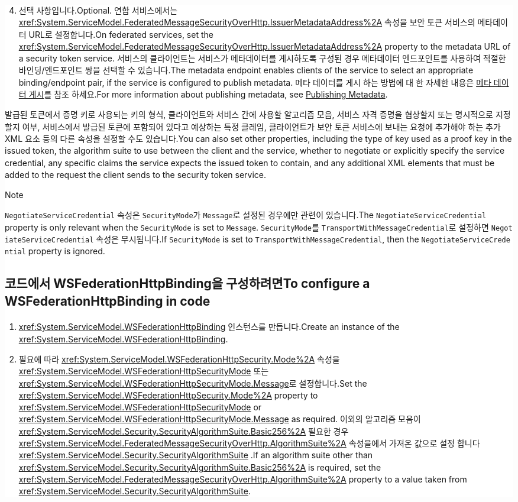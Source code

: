 4. <span data-ttu-id="c9e33-125">선택 사항입니다.</span><span class="sxs-lookup"><span data-stu-id="c9e33-125">Optional.</span></span> <span data-ttu-id="c9e33-126">연합 서비스에서는 <xref:System.ServiceModel.FederatedMessageSecurityOverHttp.IssuerMetadataAddress%2A> 속성을 보안 토큰 서비스의 메타데이터 URL로 설정합니다.</span><span class="sxs-lookup"><span data-stu-id="c9e33-126">On federated services, set the <xref:System.ServiceModel.FederatedMessageSecurityOverHttp.IssuerMetadataAddress%2A> property to the metadata URL of a security token service.</span></span> <span data-ttu-id="c9e33-127">서비스의 클라이언트는 서비스가 메타데이터를 게시하도록 구성된 경우 메타데이터 엔드포인트를 사용하여 적절한 바인딩/엔드포인트 쌍을 선택할 수 있습니다.</span><span class="sxs-lookup"><span data-stu-id="c9e33-127">The metadata endpoint enables clients of the service to select an appropriate binding/endpoint pair, if the service is configured to publish metadata.</span></span> <span data-ttu-id="c9e33-128">메타 데이터를 게시 하는 방법에 대 한 자세한 내용은 [메타 데이터 게시](publishing-metadata.md)를 참조 하세요.</span><span class="sxs-lookup"><span data-stu-id="c9e33-128">For more information about publishing metadata, see [Publishing Metadata](publishing-metadata.md).</span></span>

 <span data-ttu-id="c9e33-129">발급된 토큰에서 증명 키로 사용되는 키의 형식, 클라이언트와 서비스 간에 사용할 알고리즘 모음, 서비스 자격 증명을 협상할지 또는 명시적으로 지정할지 여부, 서비스에서 발급된 토큰에 포함되어 있다고 예상하는 특정 클레임, 클라이언트가 보안 토큰 서비스에 보내는 요청에 추가해야 하는 추가 XML 요소 등의 다른 속성을 설정할 수도 있습니다.</span><span class="sxs-lookup"><span data-stu-id="c9e33-129">You can also set other properties, including the type of key used as a proof key in the issued token, the algorithm suite to use between the client and the service, whether to negotiate or explicitly specify the service credential, any specific claims the service expects the issued token to contain, and any additional XML elements that must be added to the request the client sends to the security token service.</span></span>

> [!NOTE]
> <span data-ttu-id="c9e33-130">`NegotiateServiceCredential` 속성은 `SecurityMode`가 `Message`로 설정된 경우에만 관련이 있습니다.</span><span class="sxs-lookup"><span data-stu-id="c9e33-130">The `NegotiateServiceCredential` property is only relevant when the `SecurityMode` is set to `Message`.</span></span> <span data-ttu-id="c9e33-131">`SecurityMode`를 `TransportWithMessageCredential`로 설정하면 `NegotiateServiceCredential` 속성은 무시됩니다.</span><span class="sxs-lookup"><span data-stu-id="c9e33-131">If `SecurityMode` is set to `TransportWithMessageCredential`, then the `NegotiateServiceCredential` property is ignored.</span></span>

## <a name="to-configure-a-wsfederationhttpbinding-in-code"></a><span data-ttu-id="c9e33-132">코드에서 WSFederationHttpBinding을 구성하려면</span><span class="sxs-lookup"><span data-stu-id="c9e33-132">To configure a WSFederationHttpBinding in code</span></span>

1. <span data-ttu-id="c9e33-133"><xref:System.ServiceModel.WSFederationHttpBinding> 인스턴스를 만듭니다.</span><span class="sxs-lookup"><span data-stu-id="c9e33-133">Create an instance of the <xref:System.ServiceModel.WSFederationHttpBinding>.</span></span>

2. <span data-ttu-id="c9e33-134">필요에 따라 <xref:System.ServiceModel.WSFederationHttpSecurity.Mode%2A> 속성을 <xref:System.ServiceModel.WSFederationHttpSecurityMode> 또는 <xref:System.ServiceModel.WSFederationHttpSecurityMode.Message>로 설정합니다.</span><span class="sxs-lookup"><span data-stu-id="c9e33-134">Set the <xref:System.ServiceModel.WSFederationHttpSecurity.Mode%2A> property to <xref:System.ServiceModel.WSFederationHttpSecurityMode> or <xref:System.ServiceModel.WSFederationHttpSecurityMode.Message> as required.</span></span> <span data-ttu-id="c9e33-135">이외의 알고리즘 모음이 <xref:System.ServiceModel.Security.SecurityAlgorithmSuite.Basic256%2A> 필요한 경우 <xref:System.ServiceModel.FederatedMessageSecurityOverHttp.AlgorithmSuite%2A> 속성을에서 가져온 값으로 설정 합니다 <xref:System.ServiceModel.Security.SecurityAlgorithmSuite> .</span><span class="sxs-lookup"><span data-stu-id="c9e33-135">If an algorithm suite other than <xref:System.ServiceModel.Security.SecurityAlgorithmSuite.Basic256%2A> is required, set the <xref:System.ServiceModel.FederatedMessageSecurityOverHttp.AlgorithmSuite%2A> property to a value taken from <xref:System.ServiceModel.Security.SecurityAlgorithmSuite>.</span></span>
